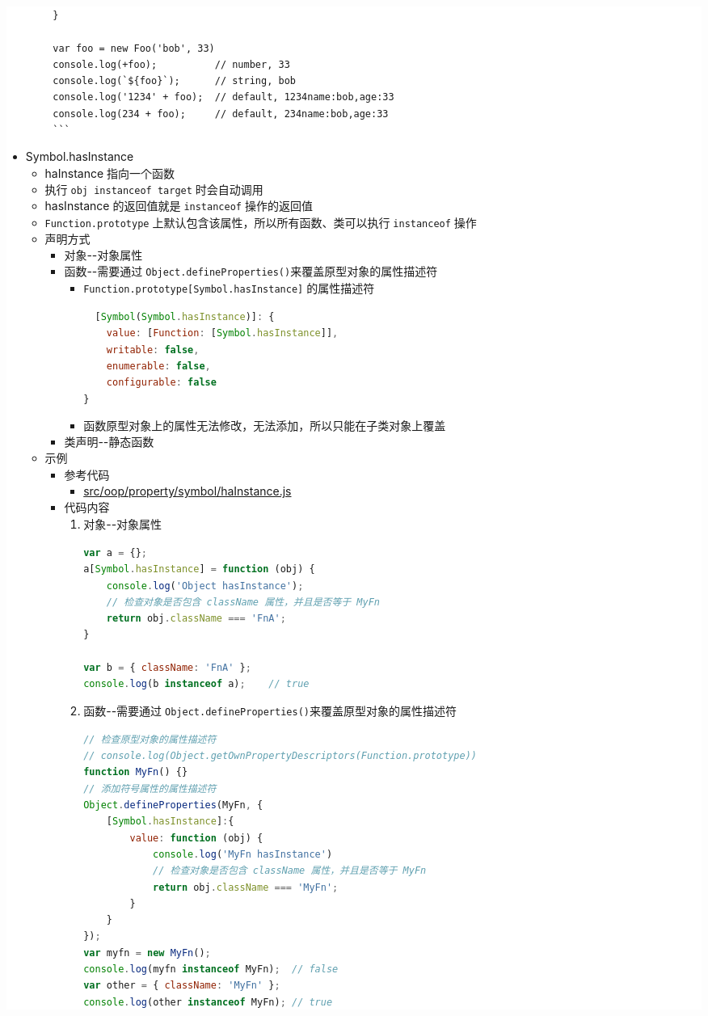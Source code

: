             }

            var foo = new Foo('bob', 33)
            console.log(+foo);          // number, 33
            console.log(`${foo}`);      // string, bob
            console.log('1234' + foo);  // default, 1234name:bob,age:33
            console.log(234 + foo);     // default, 234name:bob,age:33
            ```

- Symbol.hasInstance
    - haInstance 指向一个函数
    - 执行 `obj instanceof target` 时会自动调用
    - hasInstance 的返回值就是 `instanceof` 操作的返回值
    - `Function.prototype` 上默认包含该属性，所以所有函数、类可以执行 `instanceof` 操作
    - 声明方式
        - 对象--对象属性
        - 函数--需要通过 `Object.defineProperties()`来覆盖原型对象的属性描述符
            - `Function.prototype[Symbol.hasInstance]` 的属性描述符
                ```js
                  [Symbol(Symbol.hasInstance)]: {
                    value: [Function: [Symbol.hasInstance]],
                    writable: false,
                    enumerable: false,
                    configurable: false
                }
                ```
            - 函数原型对象上的属性无法修改，无法添加，所以只能在子类对象上覆盖
        - 类声明--静态函数
    - 示例
        - 参考代码
            - [src/oop/property/symbol/haInstance.js](src/oop/property/symbol/haInstance.js)
        - 代码内容
            1. 对象--对象属性
                ```js
                var a = {};
                a[Symbol.hasInstance] = function (obj) {
                    console.log('Object hasInstance');
                    // 检查对象是否包含 className 属性，并且是否等于 MyFn
                    return obj.className === 'FnA';
                }

                var b = { className: 'FnA' };
                console.log(b instanceof a);    // true
                ```
            2. 函数--需要通过 `Object.defineProperties()`来覆盖原型对象的属性描述符
                ```js
                // 检查原型对象的属性描述符
                // console.log(Object.getOwnPropertyDescriptors(Function.prototype))
                function MyFn() {}
                // 添加符号属性的属性描述符
                Object.defineProperties(MyFn, {
                    [Symbol.hasInstance]:{
                        value: function (obj) {
                            console.log('MyFn hasInstance')
                            // 检查对象是否包含 className 属性，并且是否等于 MyFn
                            return obj.className === 'MyFn';
                        }
                    }
                });
                var myfn = new MyFn();
                console.log(myfn instanceof MyFn);  // false
                var other = { className: 'MyFn' };
                console.log(other instanceof MyFn); // true
